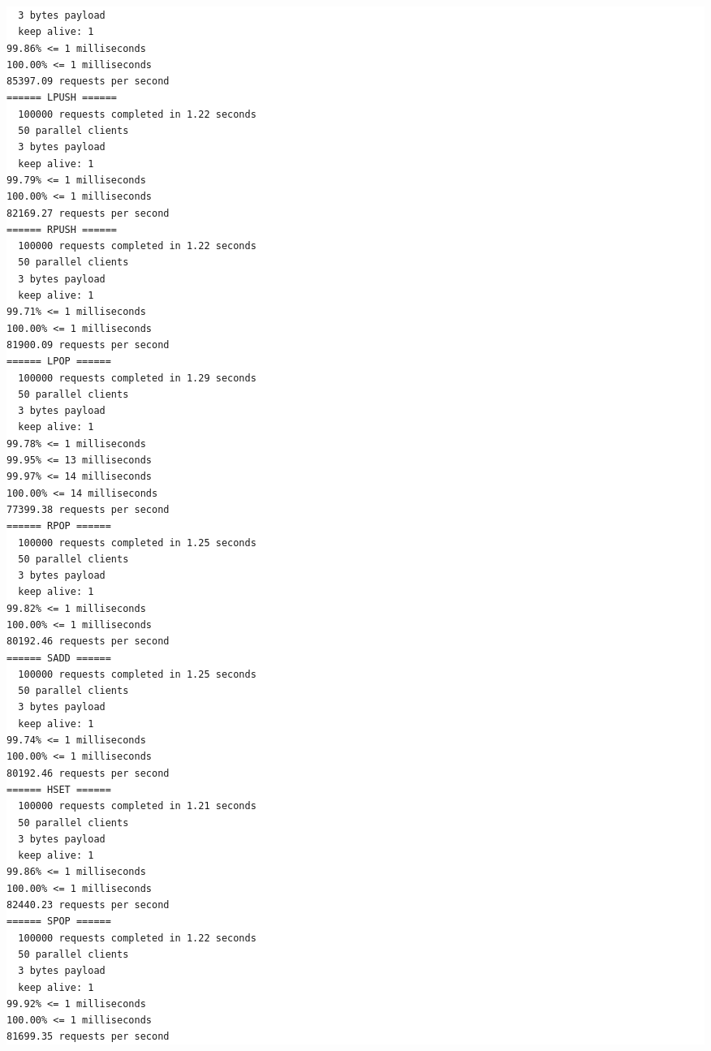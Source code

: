 ```shell
  3 bytes payload
  keep alive: 1
99.86% <= 1 milliseconds
100.00% <= 1 milliseconds
85397.09 requests per second
====== LPUSH ======
  100000 requests completed in 1.22 seconds
  50 parallel clients
  3 bytes payload
  keep alive: 1
99.79% <= 1 milliseconds
100.00% <= 1 milliseconds
82169.27 requests per second
====== RPUSH ======
  100000 requests completed in 1.22 seconds
  50 parallel clients
  3 bytes payload
  keep alive: 1
99.71% <= 1 milliseconds
100.00% <= 1 milliseconds
81900.09 requests per second
====== LPOP ======
  100000 requests completed in 1.29 seconds
  50 parallel clients
  3 bytes payload
  keep alive: 1
99.78% <= 1 milliseconds
99.95% <= 13 milliseconds
99.97% <= 14 milliseconds
100.00% <= 14 milliseconds
77399.38 requests per second
====== RPOP ======
  100000 requests completed in 1.25 seconds
  50 parallel clients
  3 bytes payload
  keep alive: 1
99.82% <= 1 milliseconds
100.00% <= 1 milliseconds
80192.46 requests per second
====== SADD ======
  100000 requests completed in 1.25 seconds
  50 parallel clients
  3 bytes payload
  keep alive: 1
99.74% <= 1 milliseconds
100.00% <= 1 milliseconds
80192.46 requests per second
====== HSET ======
  100000 requests completed in 1.21 seconds
  50 parallel clients
  3 bytes payload
  keep alive: 1
99.86% <= 1 milliseconds
100.00% <= 1 milliseconds
82440.23 requests per second
====== SPOP ======
  100000 requests completed in 1.22 seconds
  50 parallel clients
  3 bytes payload
  keep alive: 1
99.92% <= 1 milliseconds
100.00% <= 1 milliseconds
81699.35 requests per second
```